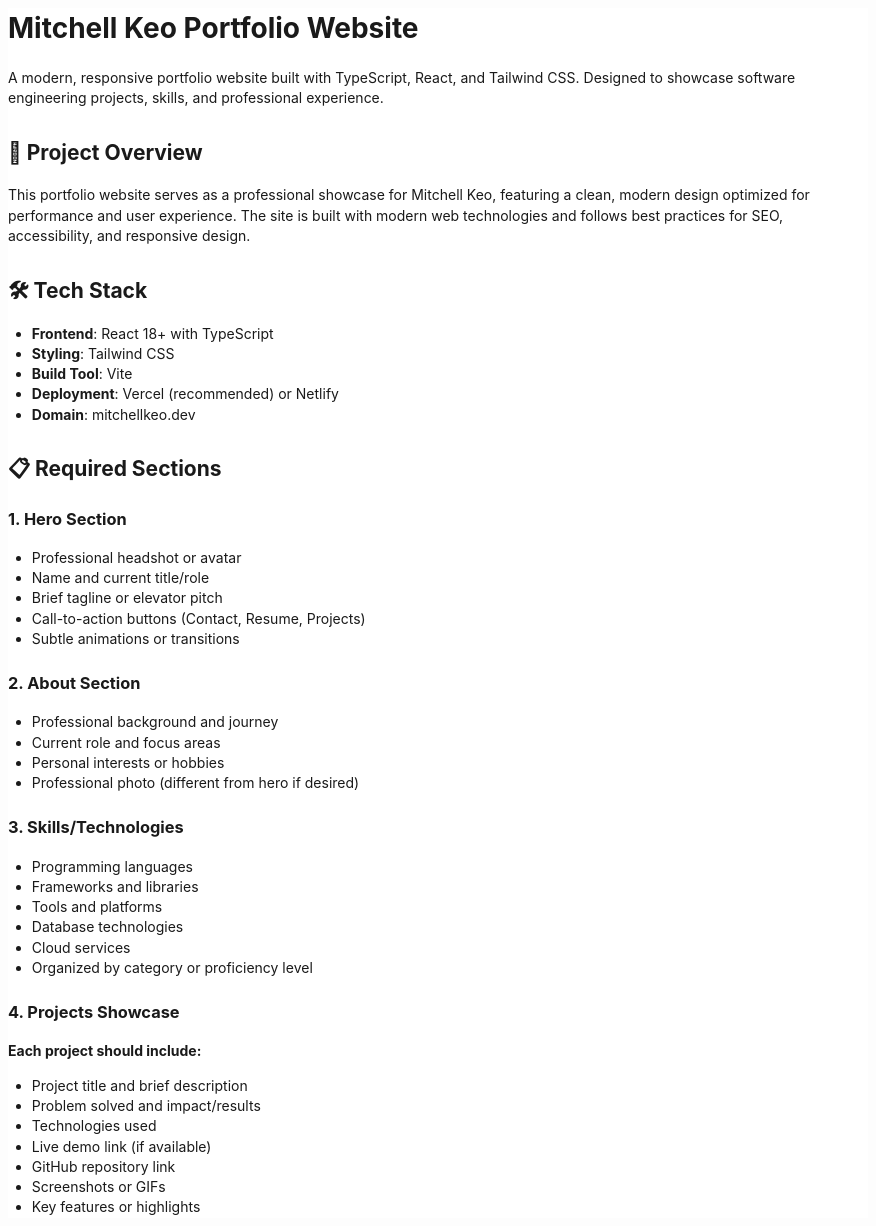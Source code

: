 # Mitchell Keo Portfolio Website

A modern, responsive portfolio website built with TypeScript, React, and Tailwind CSS. Designed to showcase software engineering projects, skills, and professional experience.

## 🎯 Project Overview

This portfolio website serves as a professional showcase for Mitchell Keo, featuring a clean, modern design optimized for performance and user experience. The site is built with modern web technologies and follows best practices for SEO, accessibility, and responsive design.

## 🛠️ Tech Stack

- **Frontend**: React 18+ with TypeScript
- **Styling**: Tailwind CSS
- **Build Tool**: Vite
- **Deployment**: Vercel (recommended) or Netlify
- **Domain**: mitchellkeo.dev

## 📋 Required Sections

### 1. Hero Section
- Professional headshot or avatar
- Name and current title/role
- Brief tagline or elevator pitch
- Call-to-action buttons (Contact, Resume, Projects)
- Subtle animations or transitions

### 2. About Section
- Professional background and journey
- Current role and focus areas
- Personal interests or hobbies
- Professional photo (different from hero if desired)

### 3. Skills/Technologies
- Programming languages
- Frameworks and libraries
- Tools and platforms
- Database technologies
- Cloud services
- Organized by category or proficiency level

### 4. Projects Showcase
**Each project should include:**
- Project title and brief description
- Problem solved and impact/results
- Technologies used
- Live demo link (if available)
- GitHub repository link
- Screenshots or GIFs
- Key features or highlights
